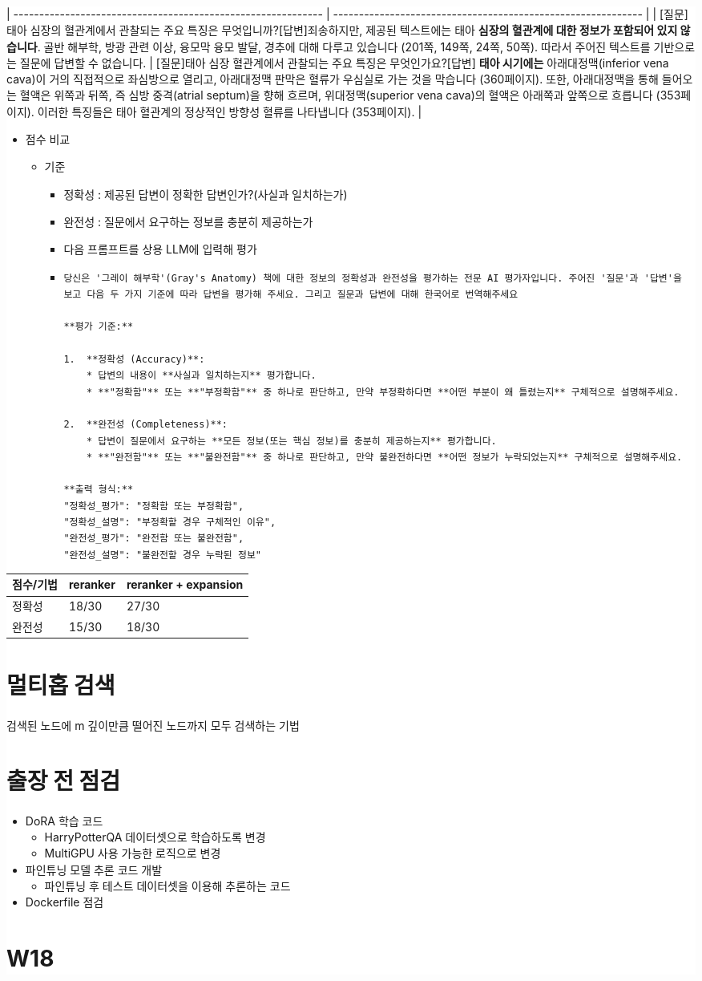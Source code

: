 | ------------------------------------------------------------ | ------------------------------------------------------------ |
| [질문]태아 심장의 혈관계에서 관찰되는 주요 특징은 무엇입니까?[답변]죄송하지만, 제공된 텍스트에는 태아 **심장의 혈관계에 대한 정보가 포함되어 있지 않습니다**. 골반 해부학, 방광 관련 이상, 융모막 융모 발달, 경추에 대해 다루고 있습니다 (201쪽, 149쪽, 24쪽, 50쪽). 따라서 주어진 텍스트를 기반으로는 질문에 답변할 수 없습니다. | [질문]태아 심장 혈관계에서 관찰되는 주요 특징은 무엇인가요?[답변] **태아 시기에는** 아래대정맥(inferior vena cava)이 거의 직접적으로 좌심방으로 열리고, 아래대정맥 판막은 혈류가 우심실로 가는 것을 막습니다 (360페이지). 또한, 아래대정맥을 통해 들어오는 혈액은 위쪽과 뒤쪽, 즉 심방 중격(atrial septum)을 향해 흐르며, 위대정맥(superior vena cava)의 혈액은 아래쪽과 앞쪽으로 흐릅니다 (353페이지). 이러한 특징들은 태아 혈관계의 정상적인 방향성 혈류를 나타냅니다 (353페이지). |

- 점수 비교

  - 기준

    - 정확성 : 제공된 답변이 정확한 답변인가?(사실과 일치하는가)

    - 완전성 : 질문에서 요구하는 정보를 충분히 제공하는가

    - 다음 프롬프트를 상용 LLM에 입력해 평가

    - ```
      당신은 '그레이 해부학'(Gray's Anatomy) 책에 대한 정보의 정확성과 완전성을 평가하는 전문 AI 평가자입니다. 주어진 '질문'과 '답변'을 보고 다음 두 가지 기준에 따라 답변을 평가해 주세요. 그리고 질문과 답변에 대해 한국어로 번역해주세요
      
      **평가 기준:**
      
      1.  **정확성 (Accuracy)**:
          * 답변의 내용이 **사실과 일치하는지** 평가합니다.
          * **"정확함"** 또는 **"부정확함"** 중 하나로 판단하고, 만약 부정확하다면 **어떤 부분이 왜 틀렸는지** 구체적으로 설명해주세요.
      
      2.  **완전성 (Completeness)**:
          * 답변이 질문에서 요구하는 **모든 정보(또는 핵심 정보)를 충분히 제공하는지** 평가합니다.
          * **"완전함"** 또는 **"불완전함"** 중 하나로 판단하고, 만약 불완전하다면 **어떤 정보가 누락되었는지** 구체적으로 설명해주세요.
      
      **출력 형식:**
      "정확성_평가": "정확함 또는 부정확함",
      "정확성_설명": "부정확할 경우 구체적인 이유",
      "완전성_평가": "완전함 또는 불완전함",
      "완전성_설명": "불완전할 경우 누락된 정보"
      ```



| 점수/기법 | reranker | reranker + expansion |
| --------- | -------- | -------------------- |
| 정확성    | 18/30    | 27/30                |
| 완전성    | 15/30    | 18/30                |

# 멀티홉 검색

검색된 노드에 m 깊이만큼 떨어진 노드까지 모두 검색하는 기법

# 출장 전 점검

- DoRA 학습 코드
  - HarryPotterQA 데이터셋으로 학습하도록 변경
  - MultiGPU 사용 가능한 로직으로 변경
- 파인튜닝 모델 추론 코드 개발
  - 파인튜닝 후 테스트 데이터셋을 이용해 추론하는 코드
- Dockerfile 점검

# W18
